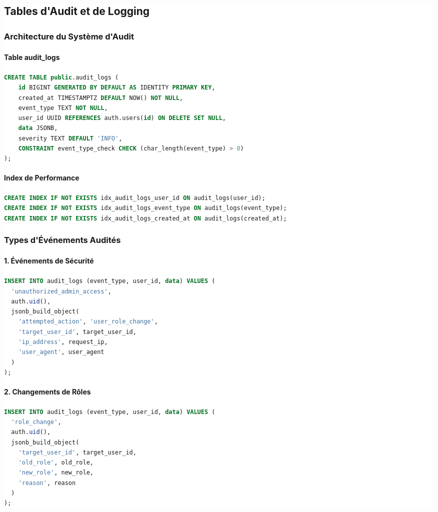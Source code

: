 
## Tables d'Audit et de Logging

### Architecture du Système d'Audit

#### Table audit_logs
```sql
CREATE TABLE public.audit_logs (
    id BIGINT GENERATED BY DEFAULT AS IDENTITY PRIMARY KEY,
    created_at TIMESTAMPTZ DEFAULT NOW() NOT NULL,
    event_type TEXT NOT NULL,
    user_id UUID REFERENCES auth.users(id) ON DELETE SET NULL,
    data JSONB,
    severity TEXT DEFAULT 'INFO',
    CONSTRAINT event_type_check CHECK (char_length(event_type) > 0)
);
```

#### Index de Performance
```sql
CREATE INDEX IF NOT EXISTS idx_audit_logs_user_id ON audit_logs(user_id);
CREATE INDEX IF NOT EXISTS idx_audit_logs_event_type ON audit_logs(event_type);
CREATE INDEX IF NOT EXISTS idx_audit_logs_created_at ON audit_logs(created_at);
```

### Types d'Événements Audités

#### 1. Événements de Sécurité
```sql
INSERT INTO audit_logs (event_type, user_id, data) VALUES (
  'unauthorized_admin_access',
  auth.uid(),
  jsonb_build_object(
    'attempted_action', 'user_role_change',
    'target_user_id', target_user_id,
    'ip_address', request_ip,
    'user_agent', user_agent
  )
);
```

#### 2. Changements de Rôles
```sql
INSERT INTO audit_logs (event_type, user_id, data) VALUES (
  'role_change',
  auth.uid(),
  jsonb_build_object(
    'target_user_id', target_user_id,
    'old_role', old_role,
    'new_role', new_role,
    'reason', reason
  )
);
```
